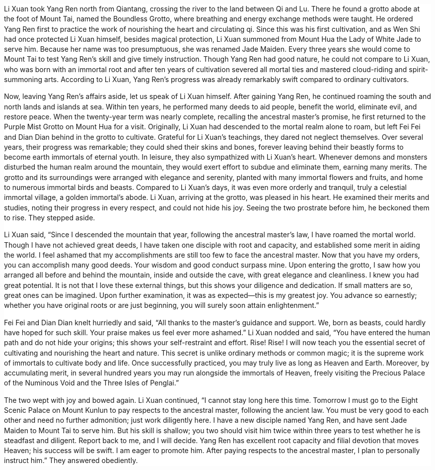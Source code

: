 Li Xuan took Yang Ren north from Qiantang, crossing the river to the land between Qi and Lu. There he found a grotto abode at the foot of Mount Tai, named the Boundless Grotto, where breathing and energy exchange methods were taught. He ordered Yang Ren first to practice the work of nourishing the heart and circulating qi. Since this was his first cultivation, and as Wen Shi had once protected Li Xuan himself, besides magical protection, Li Xuan summoned from Mount Hua the Lady of White Jade to serve him. Because her name was too presumptuous, she was renamed Jade Maiden. Every three years she would come to Mount Tai to test Yang Ren’s skill and give timely instruction. Though Yang Ren had good nature, he could not compare to Li Xuan, who was born with an immortal root and after ten years of cultivation severed all mortal ties and mastered cloud-riding and spirit-summoning arts. According to Li Xuan, Yang Ren’s progress was already remarkably swift compared to ordinary cultivators.

Now, leaving Yang Ren’s affairs aside, let us speak of Li Xuan himself. After gaining Yang Ren, he continued roaming the south and north lands and islands at sea. Within ten years, he performed many deeds to aid people, benefit the world, eliminate evil, and restore peace. When the twenty-year term was nearly complete, recalling the ancestral master’s promise, he first returned to the Purple Mist Grotto on Mount Hua for a visit. Originally, Li Xuan had descended to the mortal realm alone to roam, but left Fei Fei and Dian Dian behind in the grotto to cultivate. Grateful for Li Xuan’s teachings, they dared not neglect themselves. Over several years, their progress was remarkable; they could shed their skins and bones, forever leaving behind their beastly forms to become earth immortals of eternal youth. In leisure, they also sympathized with Li Xuan’s heart. Whenever demons and monsters disturbed the human realm around the mountain, they would exert effort to subdue and eliminate them, earning many merits. The grotto and its surroundings were arranged with elegance and serenity, planted with many immortal flowers and fruits, and home to numerous immortal birds and beasts. Compared to Li Xuan’s days, it was even more orderly and tranquil, truly a celestial immortal village, a golden immortal’s abode. Li Xuan, arriving at the grotto, was pleased in his heart. He examined their merits and studies, noting their progress in every respect, and could not hide his joy. Seeing the two prostrate before him, he beckoned them to rise. They stepped aside.

Li Xuan said, “Since I descended the mountain that year, following the ancestral master’s law, I have roamed the mortal world. Though I have not achieved great deeds, I have taken one disciple with root and capacity, and established some merit in aiding the world. I feel ashamed that my accomplishments are still too few to face the ancestral master. Now that you have my orders, you can accomplish many good deeds. Your wisdom and good conduct surpass mine. Upon entering the grotto, I saw how you arranged all before and behind the mountain, inside and outside the cave, with great elegance and cleanliness. I knew you had great potential. It is not that I love these external things, but this shows your diligence and dedication. If small matters are so, great ones can be imagined. Upon further examination, it was as expected—this is my greatest joy. You advance so earnestly; whether you have original roots or are just beginning, you will surely soon attain enlightenment.”

Fei Fei and Dian Dian knelt hurriedly and said, “All thanks to the master’s guidance and support. We, born as beasts, could hardly have hoped for such skill. Your praise makes us feel ever more ashamed.” Li Xuan nodded and said, “You have entered the human path and do not hide your origins; this shows your self-restraint and effort. Rise! Rise! I will now teach you the essential secret of cultivating and nourishing the heart and nature. This secret is unlike ordinary methods or common magic; it is the supreme work of immortals to cultivate body and life. Once successfully practiced, you may truly live as long as Heaven and Earth. Moreover, by accumulating merit, in several hundred years you may run alongside the immortals of Heaven, freely visiting the Precious Palace of the Numinous Void and the Three Isles of Penglai.”

The two wept with joy and bowed again. Li Xuan continued, “I cannot stay long here this time. Tomorrow I must go to the Eight Scenic Palace on Mount Kunlun to pay respects to the ancestral master, following the ancient law. You must be very good to each other and need no further admonition; just work diligently here. I have a new disciple named Yang Ren, and have sent Jade Maiden to Mount Tai to serve him. But his skill is shallow; you two should visit him twice within three years to test whether he is steadfast and diligent. Report back to me, and I will decide. Yang Ren has excellent root capacity and filial devotion that moves Heaven; his success will be swift. I am eager to promote him. After paying respects to the ancestral master, I plan to personally instruct him.” They answered obediently.
